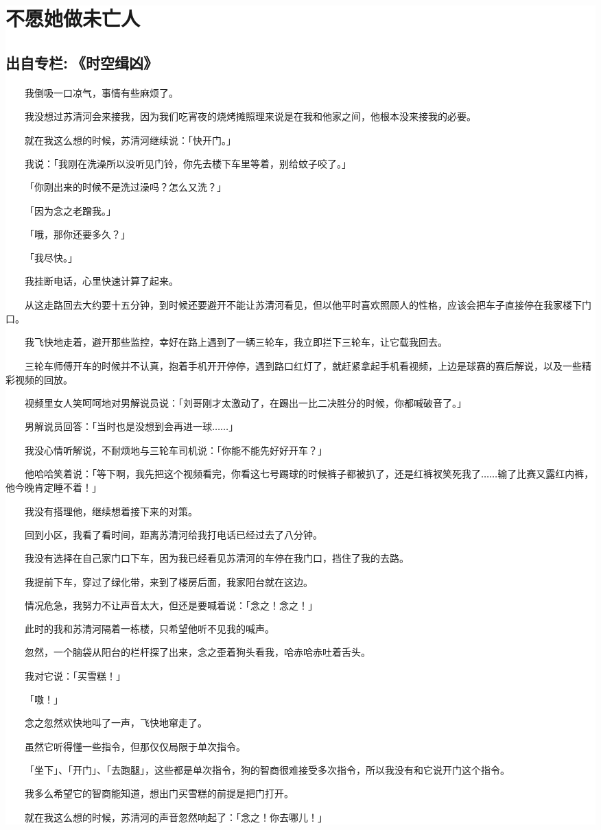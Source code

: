 # 不愿她做未亡人  
## 出自专栏: 《时空缉凶》  
&emsp;&emsp;我倒吸一口凉气，事情有些麻烦了。  
  
&emsp;&emsp;我没想过苏清河会来接我，因为我们吃宵夜的烧烤摊照理来说是在我和他家之间，他根本没来接我的必要。  
  
&emsp;&emsp;就在我这么想的时候，苏清河继续说：「快开门。」  
  
&emsp;&emsp;我说：「我刚在洗澡所以没听见门铃，你先去楼下车里等着，别给蚊子咬了。」  
  
&emsp;&emsp;「你刚出来的时候不是洗过澡吗？怎么又洗？」  
  
&emsp;&emsp;「因为念之老蹭我。」  
  
&emsp;&emsp;「哦，那你还要多久？」  
  
&emsp;&emsp;「我尽快。」  
  
&emsp;&emsp;我挂断电话，心里快速计算了起来。  
  
&emsp;&emsp;从这走路回去大约要十五分钟，到时候还要避开不能让苏清河看见，但以他平时喜欢照顾人的性格，应该会把车子直接停在我家楼下门口。  
  
&emsp;&emsp;我飞快地走着，避开那些监控，幸好在路上遇到了一辆三轮车，我立即拦下三轮车，让它载我回去。  
  
&emsp;&emsp;三轮车师傅开车的时候并不认真，抱着手机开开停停，遇到路口红灯了，就赶紧拿起手机看视频，上边是球赛的赛后解说，以及一些精彩视频的回放。  
  
&emsp;&emsp;视频里女人笑呵呵地对男解说员说：「刘哥刚才太激动了，在踢出一比二决胜分的时候，你都喊破音了。」  
  
&emsp;&emsp;男解说员回答：「当时也是没想到会再进一球……」  
  
&emsp;&emsp;我没心情听解说，不耐烦地与三轮车司机说：「你能不能先好好开车？」  
  
&emsp;&emsp;他哈哈笑着说：「等下啊，我先把这个视频看完，你看这七号踢球的时候裤子都被扒了，还是红裤衩笑死我了……输了比赛又露红内裤，他今晚肯定睡不着！」  
  
&emsp;&emsp;我没有搭理他，继续想着接下来的对策。  
  
&emsp;&emsp;回到小区，我看了看时间，距离苏清河给我打电话已经过去了八分钟。  
  
&emsp;&emsp;我没有选择在自己家门口下车，因为我已经看见苏清河的车停在我门口，挡住了我的去路。  
  
&emsp;&emsp;我提前下车，穿过了绿化带，来到了楼房后面，我家阳台就在这边。  
  
&emsp;&emsp;情况危急，我努力不让声音太大，但还是要喊着说：「念之！念之！」  
  
&emsp;&emsp;此时的我和苏清河隔着一栋楼，只希望他听不见我的喊声。  
  
&emsp;&emsp;忽然，一个脑袋从阳台的栏杆探了出来，念之歪着狗头看我，哈赤哈赤吐着舌头。  
  
&emsp;&emsp;我对它说：「买雪糕！」  
  
&emsp;&emsp;「嗷！」  
  
&emsp;&emsp;念之忽然欢快地叫了一声，飞快地窜走了。  
  
&emsp;&emsp;虽然它听得懂一些指令，但那仅仅局限于单次指令。  
  
&emsp;&emsp;「坐下」、「开门」、「去跑腿」，这些都是单次指令，狗的智商很难接受多次指令，所以我没有和它说开门这个指令。  
  
&emsp;&emsp;我多么希望它的智商能知道，想出门买雪糕的前提是把门打开。  
  
&emsp;&emsp;就在我这么想的时候，苏清河的声音忽然响起了：「念之！你去哪儿！」  
  